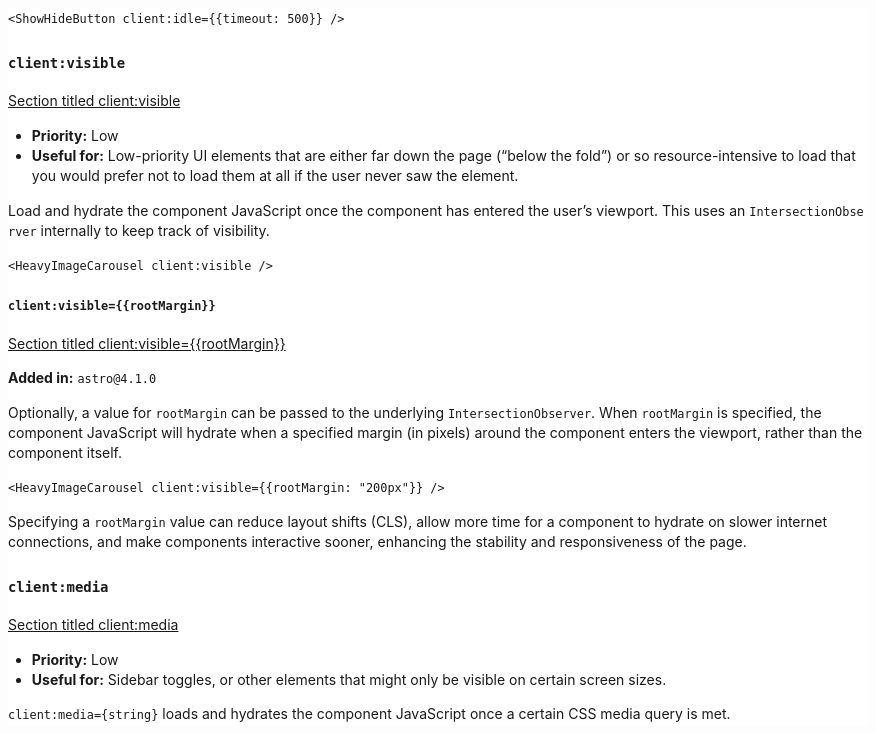 ```
<ShowHideButton client:idle={{timeout: 500}} />
```

### `client:visible`

[Section titled client:visible](#clientvisible)
* **Priority:** Low
* **Useful for:** Low\-priority UI elements that are either far down the page (“below the fold”) or so resource\-intensive to load that you would prefer not to load them at all if the user never saw the element.


Load and hydrate the component JavaScript once the component has entered the user’s viewport. This uses an `IntersectionObserver` internally to keep track of visibility.







```
<HeavyImageCarousel client:visible />
```

#### `client:visible={{rootMargin}}`

[Section titled client:visible\={{rootMargin}}](#clientvisiblerootmargin)

**Added in:**
`astro@4.1.0`



Optionally, a value for `rootMargin` can be passed to the underlying `IntersectionObserver`. When `rootMargin` is specified, the component JavaScript will hydrate when a specified margin (in pixels) around the component enters the viewport, rather than the component itself.







```
<HeavyImageCarousel client:visible={{rootMargin: "200px"}} />
```

Specifying a `rootMargin` value can reduce layout shifts (CLS), allow more time for a component to hydrate on slower internet connections, and make components interactive sooner, enhancing the stability and responsiveness of the page.


### `client:media`

[Section titled client:media](#clientmedia)
* **Priority:** Low
* **Useful for:** Sidebar toggles, or other elements that might only be visible on certain screen sizes.


`client:media={string}` loads and hydrates the component JavaScript once a certain CSS media query is met.
